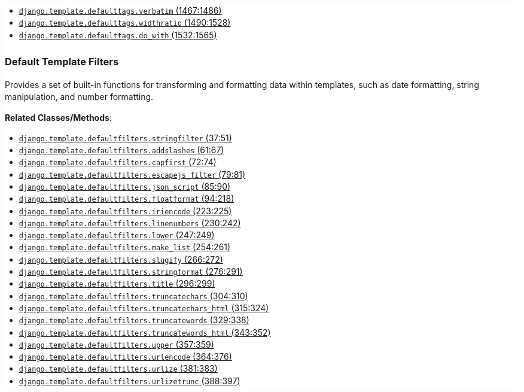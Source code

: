 - <a href="https://github.com/django/django/blob/master/django/template/defaulttags.py#L1467-L1486" target="_blank" rel="noopener noreferrer">`django.template.defaulttags.verbatim` (1467:1486)</a>
- <a href="https://github.com/django/django/blob/master/django/template/defaulttags.py#L1490-L1528" target="_blank" rel="noopener noreferrer">`django.template.defaulttags.widthratio` (1490:1528)</a>
- <a href="https://github.com/django/django/blob/master/django/template/defaulttags.py#L1532-L1565" target="_blank" rel="noopener noreferrer">`django.template.defaulttags.do_with` (1532:1565)</a>


### Default Template Filters
Provides a set of built-in functions for transforming and formatting data within templates, such as date formatting, string manipulation, and number formatting.


**Related Classes/Methods**:

- <a href="https://github.com/django/django/blob/master/django/template/defaultfilters.py#L37-L51" target="_blank" rel="noopener noreferrer">`django.template.defaultfilters.stringfilter` (37:51)</a>
- <a href="https://github.com/django/django/blob/master/django/template/defaultfilters.py#L61-L67" target="_blank" rel="noopener noreferrer">`django.template.defaultfilters.addslashes` (61:67)</a>
- <a href="https://github.com/django/django/blob/master/django/template/defaultfilters.py#L72-L74" target="_blank" rel="noopener noreferrer">`django.template.defaultfilters.capfirst` (72:74)</a>
- <a href="https://github.com/django/django/blob/master/django/template/defaultfilters.py#L79-L81" target="_blank" rel="noopener noreferrer">`django.template.defaultfilters.escapejs_filter` (79:81)</a>
- <a href="https://github.com/django/django/blob/master/django/template/defaultfilters.py#L85-L90" target="_blank" rel="noopener noreferrer">`django.template.defaultfilters.json_script` (85:90)</a>
- <a href="https://github.com/django/django/blob/master/django/template/defaultfilters.py#L94-L218" target="_blank" rel="noopener noreferrer">`django.template.defaultfilters.floatformat` (94:218)</a>
- <a href="https://github.com/django/django/blob/master/django/template/defaultfilters.py#L223-L225" target="_blank" rel="noopener noreferrer">`django.template.defaultfilters.iriencode` (223:225)</a>
- <a href="https://github.com/django/django/blob/master/django/template/defaultfilters.py#L230-L242" target="_blank" rel="noopener noreferrer">`django.template.defaultfilters.linenumbers` (230:242)</a>
- <a href="https://github.com/django/django/blob/master/django/template/defaultfilters.py#L247-L249" target="_blank" rel="noopener noreferrer">`django.template.defaultfilters.lower` (247:249)</a>
- <a href="https://github.com/django/django/blob/master/django/template/defaultfilters.py#L254-L261" target="_blank" rel="noopener noreferrer">`django.template.defaultfilters.make_list` (254:261)</a>
- <a href="https://github.com/django/django/blob/master/django/template/defaultfilters.py#L266-L272" target="_blank" rel="noopener noreferrer">`django.template.defaultfilters.slugify` (266:272)</a>
- <a href="https://github.com/django/django/blob/master/django/template/defaultfilters.py#L276-L291" target="_blank" rel="noopener noreferrer">`django.template.defaultfilters.stringformat` (276:291)</a>
- <a href="https://github.com/django/django/blob/master/django/template/defaultfilters.py#L296-L299" target="_blank" rel="noopener noreferrer">`django.template.defaultfilters.title` (296:299)</a>
- <a href="https://github.com/django/django/blob/master/django/template/defaultfilters.py#L304-L310" target="_blank" rel="noopener noreferrer">`django.template.defaultfilters.truncatechars` (304:310)</a>
- <a href="https://github.com/django/django/blob/master/django/template/defaultfilters.py#L315-L324" target="_blank" rel="noopener noreferrer">`django.template.defaultfilters.truncatechars_html` (315:324)</a>
- <a href="https://github.com/django/django/blob/master/django/template/defaultfilters.py#L329-L338" target="_blank" rel="noopener noreferrer">`django.template.defaultfilters.truncatewords` (329:338)</a>
- <a href="https://github.com/django/django/blob/master/django/template/defaultfilters.py#L343-L352" target="_blank" rel="noopener noreferrer">`django.template.defaultfilters.truncatewords_html` (343:352)</a>
- <a href="https://github.com/django/django/blob/master/django/template/defaultfilters.py#L357-L359" target="_blank" rel="noopener noreferrer">`django.template.defaultfilters.upper` (357:359)</a>
- <a href="https://github.com/django/django/blob/master/django/template/defaultfilters.py#L364-L376" target="_blank" rel="noopener noreferrer">`django.template.defaultfilters.urlencode` (364:376)</a>
- <a href="https://github.com/django/django/blob/master/django/template/defaultfilters.py#L381-L383" target="_blank" rel="noopener noreferrer">`django.template.defaultfilters.urlize` (381:383)</a>
- <a href="https://github.com/django/django/blob/master/django/template/defaultfilters.py#L388-L397" target="_blank" rel="noopener noreferrer">`django.template.defaultfilters.urlizetrunc` (388:397)</a>